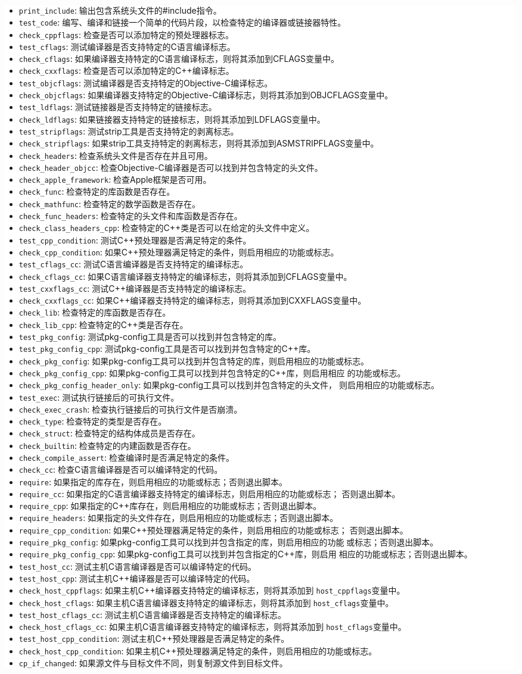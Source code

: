 * `print_include`: 输出包含系统头文件的#include指令。
* `test_code`: 编写、编译和链接一个简单的代码片段，以检查特定的编译器或链接器特性。
* `check_cppflags`: 检查是否可以添加特定的预处理器标志。
* `test_cflags`: 测试编译器是否支持特定的C语言编译标志。
* `check_cflags`: 如果编译器支持特定的C语言编译标志，则将其添加到CFLAGS变量中。
* `check_cxxflags`: 检查是否可以添加特定的C++编译标志。
* `test_objcflags`: 测试编译器是否支持特定的Objective-C编译标志。
* `check_objcflags`: 如果编译器支持特定的Objective-C编译标志，则将其添加到OBJCFLAGS变量中。
* `test_ldflags`: 测试链接器是否支持特定的链接标志。
* `check_ldflags`: 如果链接器支持特定的链接标志，则将其添加到LDFLAGS变量中。
* `test_stripflags`: 测试strip工具是否支持特定的剥离标志。
* `check_stripflags`: 如果strip工具支持特定的剥离标志，则将其添加到ASMSTRIPFLAGS变量中。
* `check_headers`: 检查系统头文件是否存在并且可用。
* `check_header_objcc`: 检查Objective-C编译器是否可以找到并包含特定的头文件。
* `check_apple_framework`: 检查Apple框架是否可用。
* `check_func`: 检查特定的库函数是否存在。
* `check_mathfunc`: 检查特定的数学函数是否存在。
* `check_func_headers`: 检查特定的头文件和库函数是否存在。
* `check_class_headers_cpp`: 检查特定的C++类是否可以在给定的头文件中定义。
* `test_cpp_condition`: 测试C++预处理器是否满足特定的条件。
* `check_cpp_condition`: 如果C++预处理器满足特定的条件，则启用相应的功能或标志。
* `test_cflags_cc`: 测试C语言编译器是否支持特定的编译标志。
* `check_cflags_cc`: 如果C语言编译器支持特定的编译标志，则将其添加到CFLAGS变量中。
* `test_cxxflags_cc`: 测试C++编译器是否支持特定的编译标志。
* `check_cxxflags_cc`: 如果C++编译器支持特定的编译标志，则将其添加到CXXFLAGS变量中。
* `check_lib`: 检查特定的库函数是否存在。
* `check_lib_cpp`: 检查特定的C++类是否存在。
* `test_pkg_config`: 测试pkg-config工具是否可以找到并包含特定的库。
* `test_pkg_config_cpp`: 测试pkg-config工具是否可以找到并包含特定的C++库。
* `check_pkg_config`: 如果pkg-config工具可以找到并包含特定的库，则启用相应的功能或标志。
* `check_pkg_config_cpp`: 如果pkg-config工具可以找到并包含特定的C++库，则启用相应
                          的功能或标志。
* `check_pkg_config_header_only`: 如果pkg-config工具可以找到并包含特定的头文件，
                                  则启用相应的功能或标志。
* `test_exec`: 测试执行链接后的可执行文件。
* `check_exec_crash`: 检查执行链接后的可执行文件是否崩溃。
* `check_type`: 检查特定的类型是否存在。
* `check_struct`: 检查特定的结构体成员是否存在。
* `check_builtin`: 检查特定的内建函数是否存在。
* `check_compile_assert`: 检查编译时是否满足特定的条件。
* `check_cc`: 检查C语言编译器是否可以编译特定的代码。
* `require`: 如果指定的库存在，则启用相应的功能或标志；否则退出脚本。
* `require_cc`: 如果指定的C语言编译器支持特定的编译标志，则启用相应的功能或标志；
                否则退出脚本。
* `require_cpp`: 如果指定的C++库存在，则启用相应的功能或标志；否则退出脚本。
* `require_headers`: 如果指定的头文件存在，则启用相应的功能或标志；否则退出脚本。
* `require_cpp_condition`: 如果C++预处理器满足特定的条件，则启用相应的功能或标志；
                           否则退出脚本。
* `require_pkg_config`: 如果pkg-config工具可以找到并包含指定的库，则启用相应的功能
                        或标志；否则退出脚本。
* `require_pkg_config_cpp`: 如果pkg-config工具可以找到并包含指定的C++库，则启用
                            相应的功能或标志；否则退出脚本。
* `test_host_cc`: 测试主机C语言编译器是否可以编译特定的代码。
* `test_host_cpp`: 测试主机C++编译器是否可以编译特定的代码。
* `check_host_cppflags`: 如果主机C++编译器支持特定的编译标志，则将其添加到
                         `host_cppflags`变量中。
* `check_host_cflags`: 如果主机C语言编译器支持特定的编译标志，则将其添加到
                       `host_cflags`变量中。
* `test_host_cflags_cc`: 测试主机C语言编译器是否支持特定的编译标志。
* `check_host_cflags_cc`: 如果主机C语言编译器支持特定的编译标志，则将其添加到
                          `host_cflags`变量中。
* `test_host_cpp_condition`: 测试主机C++预处理器是否满足特定的条件。
* `check_host_cpp_condition`: 如果主机C++预处理器满足特定的条件，则启用相应的功能或标志。
* `cp_if_changed`: 如果源文件与目标文件不同，则复制源文件到目标文件。